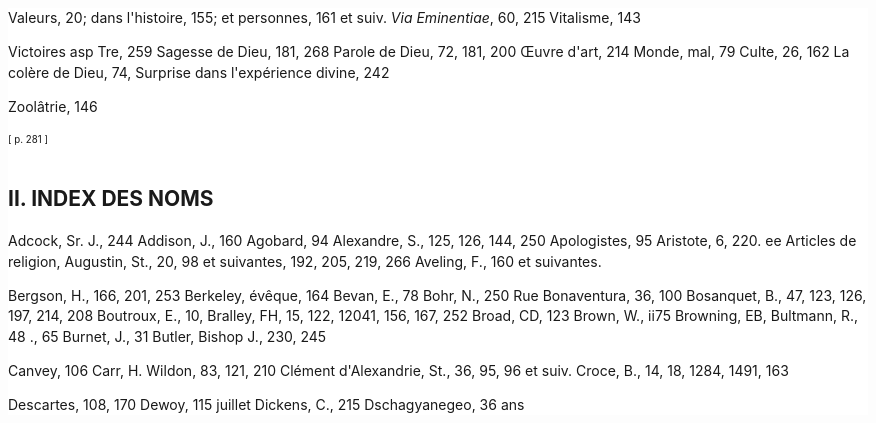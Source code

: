 Valeurs, 20; dans l'histoire, 155; et personnes, 161 et suiv.
_Via Eminentiae_, 60, 215
Vitalisme, 143

Victoires asp Tre, 259
Sagesse de Dieu, 181, 268
Parole de Dieu, 72, 181, 200
Œuvre d'art, 214
Monde, mal, 79
Culte, 26, 162
La colère de Dieu, 74,
Surprise dans l'expérience divine, 242

Zoolâtrie, 146

<span id="p281"><sup><small>[ p. 281 ]</small></sup></span>

## II. INDEX DES NOMS

Adcock, Sr. J., 244
Addison, J., 160
Agobard, 94
Alexandre, S., 125, 126, 144, 250
Apologistes, 95
Aristote, 6, 220. ee
Articles de religion,
Augustin, St., 20, 98 et suivantes, 192, 205, 219, 266
Aveling, F., 160 et suivantes.

Bergson, H., 166, 201, 253
Berkeley, évêque, 164
Bevan, E., 78
Bohr, N., 250
Rue Bonaventura, 36, 100
Bosanquet, B., 47, 123, 126, 197, 214, 208
Boutroux, E., 10,
Bralley, FH, 15, 122, 12041, 156, 167, 252
Broad, CD, 123
Brown, W., ii75
Browning, EB,
Bultmann, R., 48 ., 65
Burnet, J., 31
Butler, Bishop J., 230, 245

Canvey, 106
Carr, H. Wildon, 83, 121, 210
Clément d'Alexandrie, St., 36, 95, 96 et suiv.
Croce, B., 14, 18, 1284, 1491, 163

Descartes, 108, 170
Dewoy, 115 juillet
Dickens, C., 215
Dschagyanegeo, 36 ans
